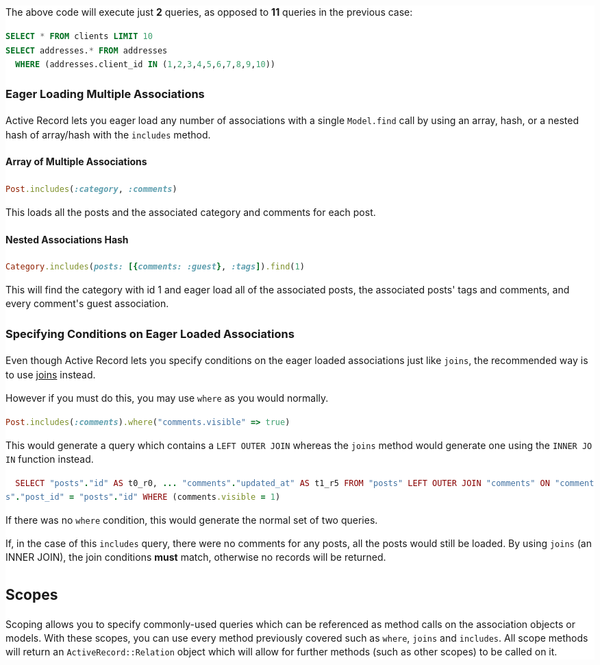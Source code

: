 The above code will execute just **2** queries, as opposed to **11** queries in the previous case:

```sql
SELECT * FROM clients LIMIT 10
SELECT addresses.* FROM addresses
  WHERE (addresses.client_id IN (1,2,3,4,5,6,7,8,9,10))
```

### Eager Loading Multiple Associations

Active Record lets you eager load any number of associations with a single `Model.find` call by using an array, hash, or a nested hash of array/hash with the `includes` method.

#### Array of Multiple Associations

```ruby
Post.includes(:category, :comments)
```

This loads all the posts and the associated category and comments for each post.

#### Nested Associations Hash

```ruby
Category.includes(posts: [{comments: :guest}, :tags]).find(1)
```

This will find the category with id 1 and eager load all of the associated posts, the associated posts' tags and comments, and every comment's guest association.

### Specifying Conditions on Eager Loaded Associations

Even though Active Record lets you specify conditions on the eager loaded associations just like `joins`, the recommended way is to use [joins](#joining-tables) instead.

However if you must do this, you may use `where` as you would normally.

```ruby
Post.includes(:comments).where("comments.visible" => true)
```

This would generate a query which contains a `LEFT OUTER JOIN` whereas the `joins` method would generate one using the `INNER JOIN` function instead.

```ruby
  SELECT "posts"."id" AS t0_r0, ... "comments"."updated_at" AS t1_r5 FROM "posts" LEFT OUTER JOIN "comments" ON "comments"."post_id" = "posts"."id" WHERE (comments.visible = 1)
```

If there was no `where` condition, this would generate the normal set of two queries.

If, in the case of this `includes` query, there were no comments for any posts, all the posts would still be loaded. By using `joins` (an INNER JOIN), the join conditions **must** match, otherwise no records will be returned.

Scopes
------

Scoping allows you to specify commonly-used queries which can be referenced as method calls on the association objects or models. With these scopes, you can use every method previously covered such as `where`, `joins` and `includes`. All scope methods will return an `ActiveRecord::Relation` object which will allow for further methods (such as other scopes) to be called on it.
